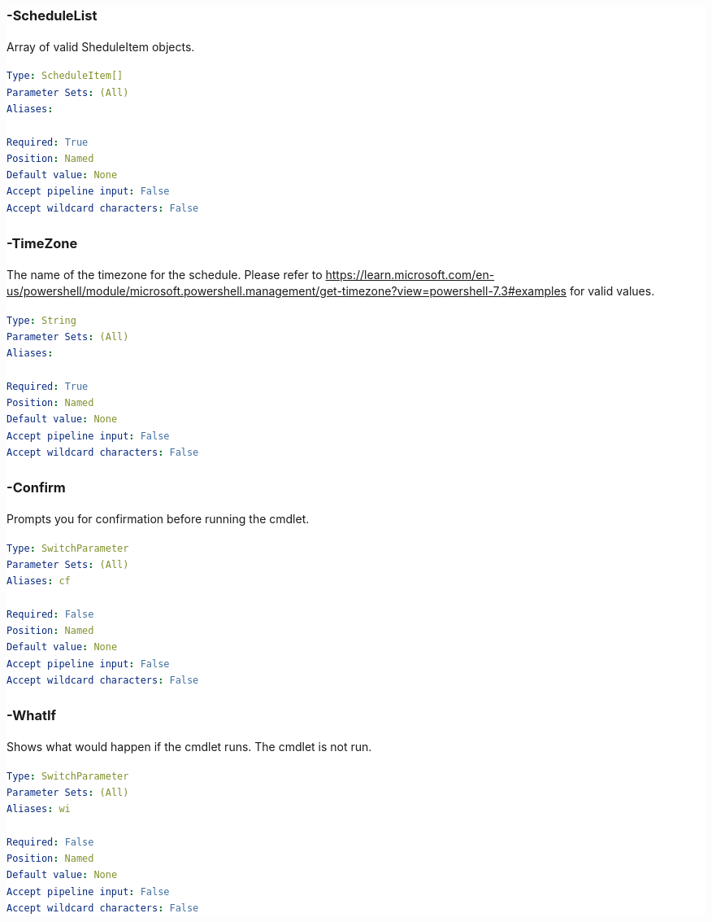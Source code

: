 ### -ScheduleList
Array of valid SheduleItem objects.

```yaml
Type: ScheduleItem[]
Parameter Sets: (All)
Aliases:

Required: True
Position: Named
Default value: None
Accept pipeline input: False
Accept wildcard characters: False
```

### -TimeZone
The name of the timezone for the schedule.
Please refer to https://learn.microsoft.com/en-us/powershell/module/microsoft.powershell.management/get-timezone?view=powershell-7.3#examples for valid values.

```yaml
Type: String
Parameter Sets: (All)
Aliases:

Required: True
Position: Named
Default value: None
Accept pipeline input: False
Accept wildcard characters: False
```

### -Confirm
Prompts you for confirmation before running the cmdlet.

```yaml
Type: SwitchParameter
Parameter Sets: (All)
Aliases: cf

Required: False
Position: Named
Default value: None
Accept pipeline input: False
Accept wildcard characters: False
```

### -WhatIf
Shows what would happen if the cmdlet runs.
The cmdlet is not run.

```yaml
Type: SwitchParameter
Parameter Sets: (All)
Aliases: wi

Required: False
Position: Named
Default value: None
Accept pipeline input: False
Accept wildcard characters: False
```
